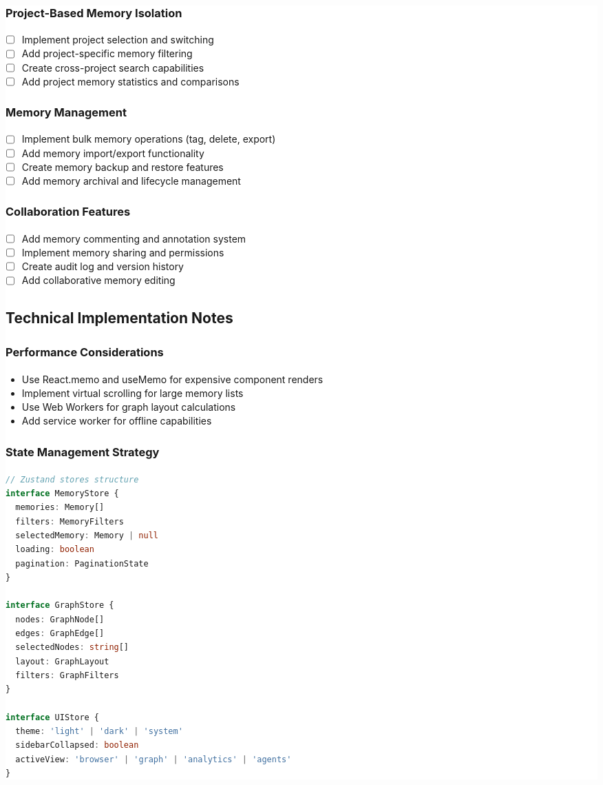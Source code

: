 ### Project-Based Memory Isolation
- [ ] Implement project selection and switching
- [ ] Add project-specific memory filtering
- [ ] Create cross-project search capabilities
- [ ] Add project memory statistics and comparisons

### Memory Management
- [ ] Implement bulk memory operations (tag, delete, export)
- [ ] Add memory import/export functionality
- [ ] Create memory backup and restore features
- [ ] Add memory archival and lifecycle management

### Collaboration Features
- [ ] Add memory commenting and annotation system
- [ ] Implement memory sharing and permissions
- [ ] Create audit log and version history
- [ ] Add collaborative memory editing

## Technical Implementation Notes

### Performance Considerations
- Use React.memo and useMemo for expensive component renders
- Implement virtual scrolling for large memory lists
- Use Web Workers for graph layout calculations
- Add service worker for offline capabilities

### State Management Strategy
```typescript
// Zustand stores structure
interface MemoryStore {
  memories: Memory[]
  filters: MemoryFilters
  selectedMemory: Memory | null
  loading: boolean
  pagination: PaginationState
}

interface GraphStore {
  nodes: GraphNode[]
  edges: GraphEdge[]
  selectedNodes: string[]
  layout: GraphLayout
  filters: GraphFilters
}

interface UIStore {
  theme: 'light' | 'dark' | 'system'
  sidebarCollapsed: boolean
  activeView: 'browser' | 'graph' | 'analytics' | 'agents'
}
```
